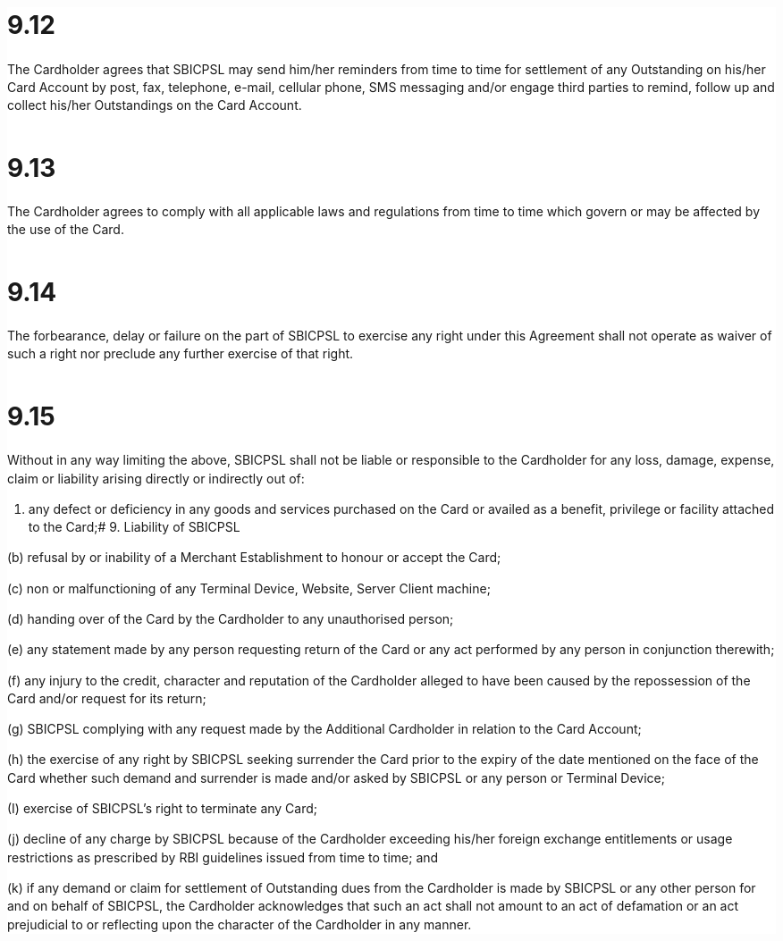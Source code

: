 # 9.12

The Cardholder agrees that SBICPSL may send him/her reminders from time to time for settlement of any Outstanding on his/her Card Account by post, fax, telephone, e-mail, cellular phone, SMS messaging and/or engage third parties to remind, follow up and collect his/her Outstandings on the Card Account.

# 9.13

The Cardholder agrees to comply with all applicable laws and regulations from time to time which govern or may be affected by the use of the Card.

# 9.14

The forbearance, delay or failure on the part of SBICPSL to exercise any right under this Agreement shall not operate as waiver of such a right nor preclude any further exercise of that right.

# 9.15

Without in any way limiting the above, SBICPSL shall not be liable or responsible to the Cardholder for any loss, damage, expense, claim or liability arising directly or indirectly out of:

1. any defect or deficiency in any goods and services purchased on the Card or availed as a benefit, privilege or facility attached to the Card;# 9. Liability of SBICPSL

(b) refusal by or inability of a Merchant Establishment to honour or accept the Card;

(c) non or malfunctioning of any Terminal Device, Website, Server Client machine;

(d) handing over of the Card by the Cardholder to any unauthorised person;

(e) any statement made by any person requesting return of the Card or any act performed by any person in conjunction therewith;

(f) any injury to the credit, character and reputation of the Cardholder alleged to have been caused by the repossession of the Card and/or request for its return;

(g) SBICPSL complying with any request made by the Additional Cardholder in relation to the Card Account;

(h) the exercise of any right by SBICPSL seeking surrender the Card prior to the expiry of the date mentioned on the face of the Card whether such demand and surrender is made and/or asked by SBICPSL or any person or Terminal Device;

(I) exercise of SBICPSL’s right to terminate any Card;

(j) decline of any charge by SBICPSL because of the Cardholder exceeding his/her foreign exchange entitlements or usage restrictions as prescribed by RBI guidelines issued from time to time; and

(k) if any demand or claim for settlement of Outstanding dues from the Cardholder is made by SBICPSL or any other person for and on behalf of SBICPSL, the Cardholder acknowledges that such an act shall not amount to an act of defamation or an act prejudicial to or reflecting upon the character of the Cardholder in any manner.
